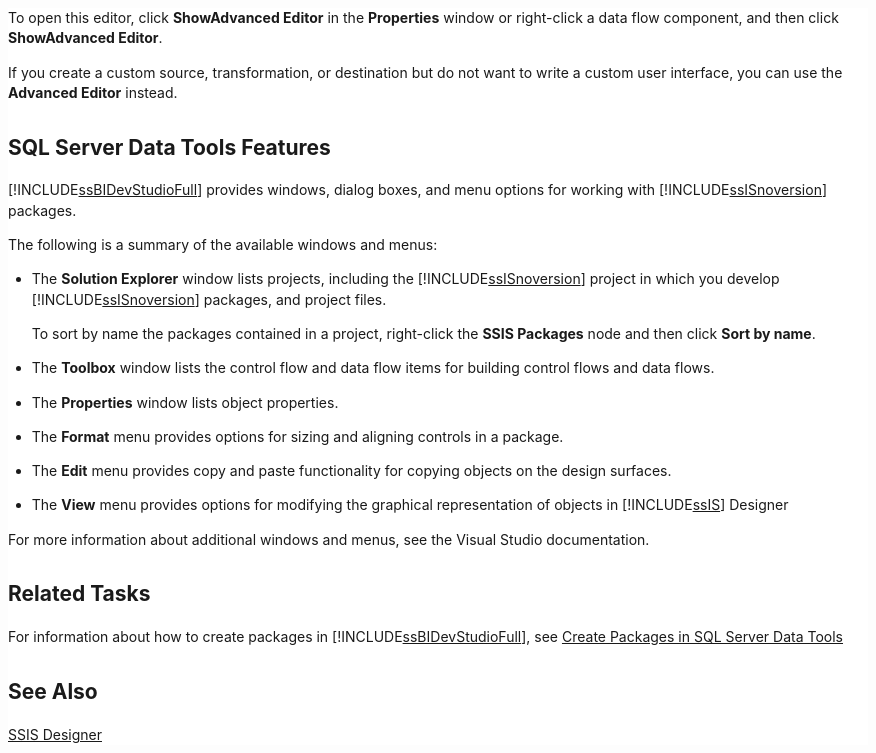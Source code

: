 To open this editor, click **ShowAdvanced Editor** in the **Properties** window or right-click a data flow component, and then click **ShowAdvanced Editor**.  
  
 If you create a custom source, transformation, or destination but do not want to write a custom user interface, you can use the **Advanced Editor** instead.  
  
## SQL Server Data Tools Features  
 [!INCLUDE[ssBIDevStudioFull](../analysis-services/includes/ssbidevstudiofull-md.md)] provides windows, dialog boxes, and menu options for working with [!INCLUDE[ssISnoversion](../advanced-analytics/r-services/includes/ssisnoversion-md.md)] packages.  
  
 The following is a summary of the available windows and menus:  
  
-   The **Solution Explorer** window lists projects, including the [!INCLUDE[ssISnoversion](../advanced-analytics/r-services/includes/ssisnoversion-md.md)] project in which you develop [!INCLUDE[ssISnoversion](../advanced-analytics/r-services/includes/ssisnoversion-md.md)] packages, and project files.  
  
     To sort by name the packages contained in a project, right-click the **SSIS Packages** node and then click **Sort by name**.  
  
-   The **Toolbox** window lists the control flow and data flow items for building control flows and data flows.  
  
-   The **Properties** window lists object properties.  
  
-   The **Format** menu provides options for sizing and aligning controls in a package.  
  
-   The **Edit** menu provides copy and paste functionality for copying objects on the design surfaces.  
  
-   The **View** menu provides options for modifying the graphical representation of objects in [!INCLUDE[ssIS](../analysis-services/instances/includes/ssis-md.md)] Designer  
  
 For more information about additional windows and menus, see the Visual Studio documentation.  
  
## Related Tasks  
 For information about how to create packages in [!INCLUDE[ssBIDevStudioFull](../analysis-services/includes/ssbidevstudiofull-md.md)], see [Create Packages in SQL Server Data Tools](../integration-services/create-packages-in-sql-server-data-tools.md)  
  
## See Also  
 [SSIS Designer](../integration-services/ssis-designer.md)  
  
  